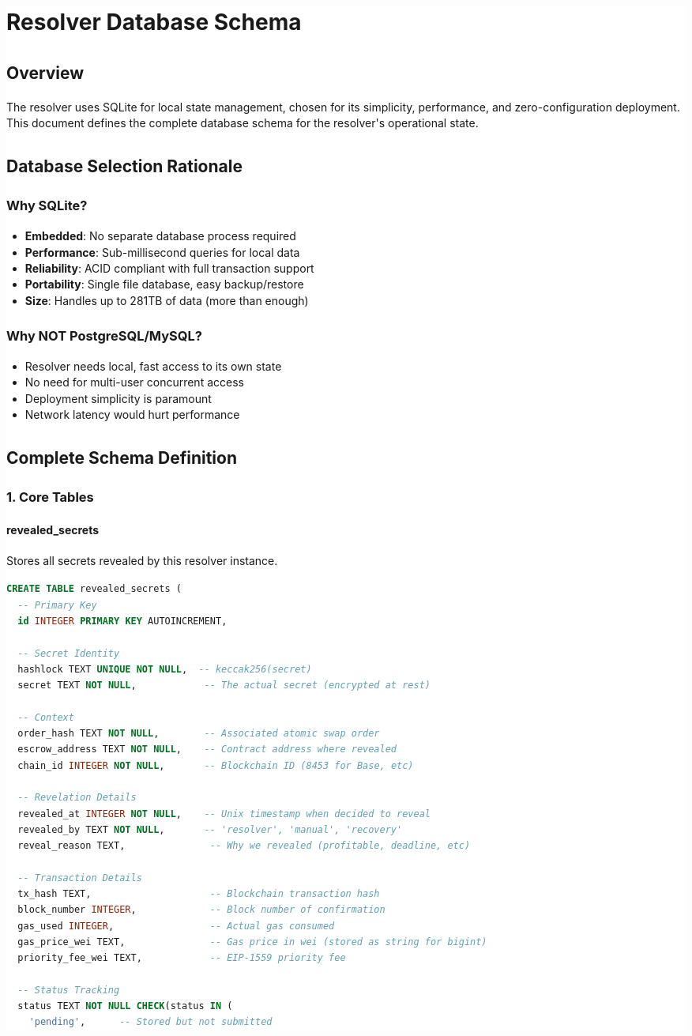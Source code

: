 # Resolver Database Schema

## Overview

The resolver uses SQLite for local state management, chosen for its simplicity,
performance, and zero-configuration deployment. This document defines the
complete database schema for the resolver's operational state.

## Database Selection Rationale

### Why SQLite?

- **Embedded**: No separate database process required
- **Performance**: Sub-millisecond queries for local data
- **Reliability**: ACID compliant with full transaction support
- **Portability**: Single file database, easy backup/restore
- **Size**: Handles up to 281TB of data (more than enough)

### Why NOT PostgreSQL/MySQL?

- Resolver needs local, fast access to its own state
- No need for multi-user concurrent access
- Deployment simplicity is paramount
- Network latency would hurt performance

## Complete Schema Definition

### 1. Core Tables

#### revealed_secrets

Stores all secrets revealed by this resolver instance.

```sql
CREATE TABLE revealed_secrets (
  -- Primary Key
  id INTEGER PRIMARY KEY AUTOINCREMENT,
  
  -- Secret Identity
  hashlock TEXT UNIQUE NOT NULL,  -- keccak256(secret)
  secret TEXT NOT NULL,            -- The actual secret (encrypted at rest)
  
  -- Context
  order_hash TEXT NOT NULL,        -- Associated atomic swap order
  escrow_address TEXT NOT NULL,    -- Contract address where revealed
  chain_id INTEGER NOT NULL,       -- Blockchain ID (8453 for Base, etc)
  
  -- Revelation Details
  revealed_at INTEGER NOT NULL,    -- Unix timestamp when decided to reveal
  revealed_by TEXT NOT NULL,       -- 'resolver', 'manual', 'recovery'
  reveal_reason TEXT,               -- Why we revealed (profitable, deadline, etc)
  
  -- Transaction Details
  tx_hash TEXT,                     -- Blockchain transaction hash
  block_number INTEGER,             -- Block number of confirmation
  gas_used INTEGER,                 -- Actual gas consumed
  gas_price_wei TEXT,               -- Gas price in wei (stored as string for bigint)
  priority_fee_wei TEXT,            -- EIP-1559 priority fee
  
  -- Status Tracking
  status TEXT NOT NULL CHECK(status IN (
    'pending',      -- Stored but not submitted
```